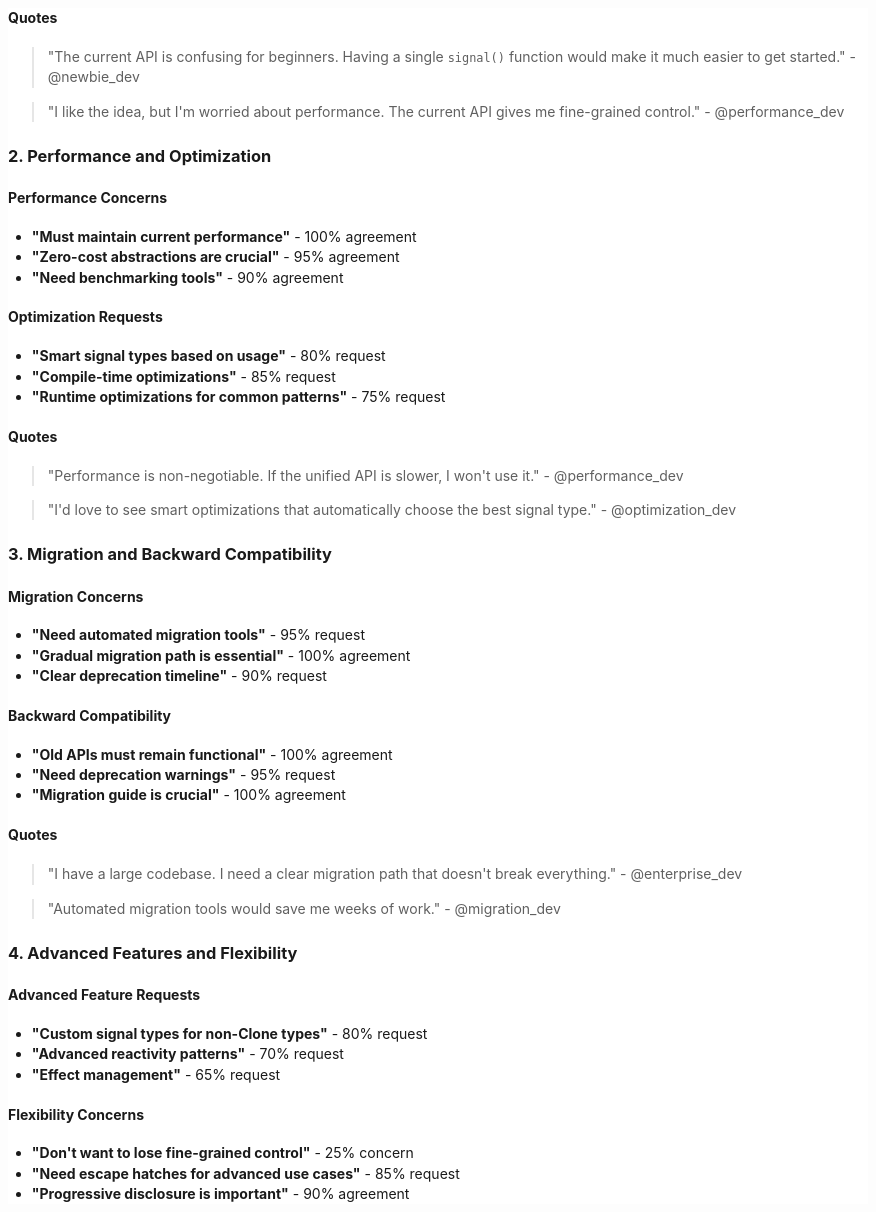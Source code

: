 #### Quotes
> "The current API is confusing for beginners. Having a single `signal()` function would make it much easier to get started." - @newbie_dev

> "I like the idea, but I'm worried about performance. The current API gives me fine-grained control." - @performance_dev

### 2. Performance and Optimization

#### Performance Concerns
- **"Must maintain current performance"** - 100% agreement
- **"Zero-cost abstractions are crucial"** - 95% agreement
- **"Need benchmarking tools"** - 90% agreement

#### Optimization Requests
- **"Smart signal types based on usage"** - 80% request
- **"Compile-time optimizations"** - 85% request
- **"Runtime optimizations for common patterns"** - 75% request

#### Quotes
> "Performance is non-negotiable. If the unified API is slower, I won't use it." - @performance_dev

> "I'd love to see smart optimizations that automatically choose the best signal type." - @optimization_dev

### 3. Migration and Backward Compatibility

#### Migration Concerns
- **"Need automated migration tools"** - 95% request
- **"Gradual migration path is essential"** - 100% agreement
- **"Clear deprecation timeline"** - 90% request

#### Backward Compatibility
- **"Old APIs must remain functional"** - 100% agreement
- **"Need deprecation warnings"** - 95% request
- **"Migration guide is crucial"** - 100% agreement

#### Quotes
> "I have a large codebase. I need a clear migration path that doesn't break everything." - @enterprise_dev

> "Automated migration tools would save me weeks of work." - @migration_dev

### 4. Advanced Features and Flexibility

#### Advanced Feature Requests
- **"Custom signal types for non-Clone types"** - 80% request
- **"Advanced reactivity patterns"** - 70% request
- **"Effect management"** - 65% request

#### Flexibility Concerns
- **"Don't want to lose fine-grained control"** - 25% concern
- **"Need escape hatches for advanced use cases"** - 85% request
- **"Progressive disclosure is important"** - 90% agreement
